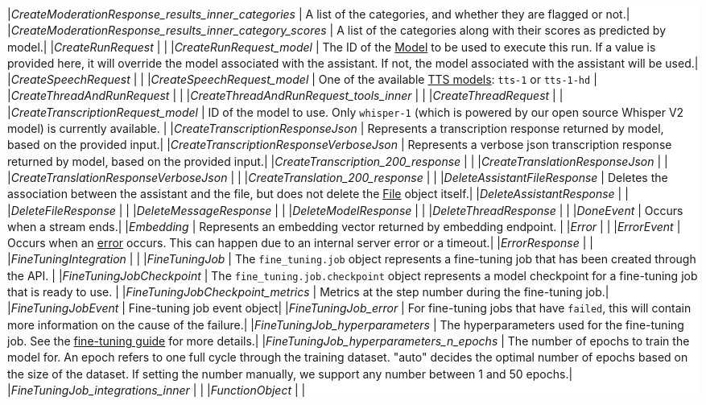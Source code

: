|*CreateModerationResponse_results_inner_categories* | A list of the categories, and whether they are flagged or not.|
|*CreateModerationResponse_results_inner_category_scores* | A list of the categories along with their scores as predicted by model.|
|*CreateRunRequest* | |
|*CreateRunRequest_model* | The ID of the [Model](/docs/api-reference/models) to be used to execute this run. If a value is provided here, it will override the model associated with the assistant. If not, the model associated with the assistant will be used.|
|*CreateSpeechRequest* | |
|*CreateSpeechRequest_model* | One of the available [TTS models](/docs/models/tts): `tts-1` or `tts-1-hd` |
|*CreateThreadAndRunRequest* | |
|*CreateThreadAndRunRequest_tools_inner* | |
|*CreateThreadRequest* | |
|*CreateTranscriptionRequest_model* | ID of the model to use. Only `whisper-1` (which is powered by our open source Whisper V2 model) is currently available. |
|*CreateTranscriptionResponseJson* | Represents a transcription response returned by model, based on the provided input.|
|*CreateTranscriptionResponseVerboseJson* | Represents a verbose json transcription response returned by model, based on the provided input.|
|*CreateTranscription_200_response* | |
|*CreateTranslationResponseJson* | |
|*CreateTranslationResponseVerboseJson* | |
|*CreateTranslation_200_response* | |
|*DeleteAssistantFileResponse* | Deletes the association between the assistant and the file, but does not delete the [File](/docs/api-reference/files) object itself.|
|*DeleteAssistantResponse* | |
|*DeleteFileResponse* | |
|*DeleteMessageResponse* | |
|*DeleteModelResponse* | |
|*DeleteThreadResponse* | |
|*DoneEvent* | Occurs when a stream ends.|
|*Embedding* | Represents an embedding vector returned by embedding endpoint. |
|*Error* | |
|*ErrorEvent* | Occurs when an [error](/docs/guides/error-codes/api-errors) occurs. This can happen due to an internal server error or a timeout.|
|*ErrorResponse* | |
|*FineTuningIntegration* | |
|*FineTuningJob* | The `fine_tuning.job` object represents a fine-tuning job that has been created through the API. |
|*FineTuningJobCheckpoint* | The `fine_tuning.job.checkpoint` object represents a model checkpoint for a fine-tuning job that is ready to use. |
|*FineTuningJobCheckpoint_metrics* | Metrics at the step number during the fine-tuning job.|
|*FineTuningJobEvent* | Fine-tuning job event object|
|*FineTuningJob_error* | For fine-tuning jobs that have `failed`, this will contain more information on the cause of the failure.|
|*FineTuningJob_hyperparameters* | The hyperparameters used for the fine-tuning job. See the [fine-tuning guide](/docs/guides/fine-tuning) for more details.|
|*FineTuningJob_hyperparameters_n_epochs* | The number of epochs to train the model for. An epoch refers to one full cycle through the training dataset. \"auto\" decides the optimal number of epochs based on the size of the dataset. If setting the number manually, we support any number between 1 and 50 epochs.|
|*FineTuningJob_integrations_inner* | |
|*FunctionObject* | |